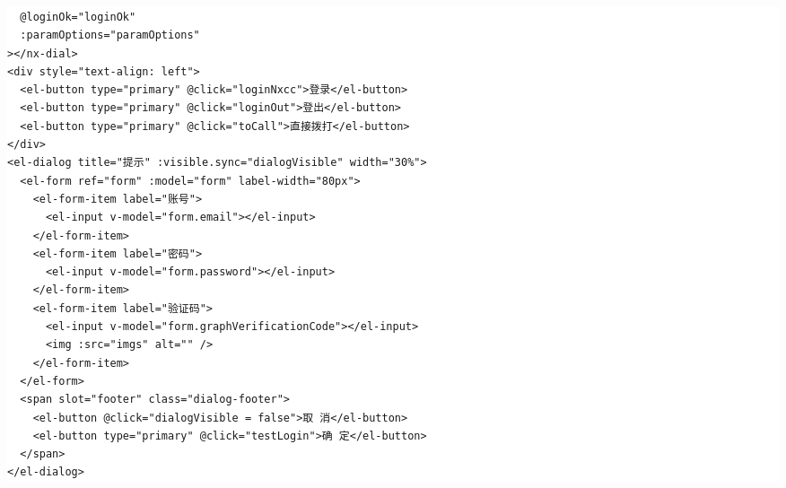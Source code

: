       @loginOk="loginOk"
      :paramOptions="paramOptions"
    ></nx-dial>
    <div style="text-align: left">
      <el-button type="primary" @click="loginNxcc">登录</el-button>
      <el-button type="primary" @click="loginOut">登出</el-button>
      <el-button type="primary" @click="toCall">直接拨打</el-button>
    </div>
    <el-dialog title="提示" :visible.sync="dialogVisible" width="30%">
      <el-form ref="form" :model="form" label-width="80px">
        <el-form-item label="账号">
          <el-input v-model="form.email"></el-input>
        </el-form-item>
        <el-form-item label="密码">
          <el-input v-model="form.password"></el-input>
        </el-form-item>
        <el-form-item label="验证码">
          <el-input v-model="form.graphVerificationCode"></el-input>
          <img :src="imgs" alt="" />
        </el-form-item>
      </el-form>
      <span slot="footer" class="dialog-footer">
        <el-button @click="dialogVisible = false">取 消</el-button>
        <el-button type="primary" @click="testLogin">确 定</el-button>
      </span>
    </el-dialog>
  </div>
</template>

<script>
export default {
  data() {
    return {
      paramOptions: {},
      dialogVisible: false,
      form: {
        graphVerificationCode: null,
        key: null,
        email: "",
        password: "",
      },
      imgs: null,
    };
  },
  mounted() {
    this.paramOptions = {
    	visible: false, // 控制拨号盘隐藏显示
 		callee: "", // 传入拨号盘中的被叫号码
 		countryCode: "852", // 传入拨号盘的国码
 		hideDialPad: true, // 控制拨号盘的显示隐藏
 		hideCallLog: true, // 控制最近通话组件的显示隐藏
    };
  },
  methods: {
    isLogin(obj) {
      console.log("登出了", obj.islogin);
    },
